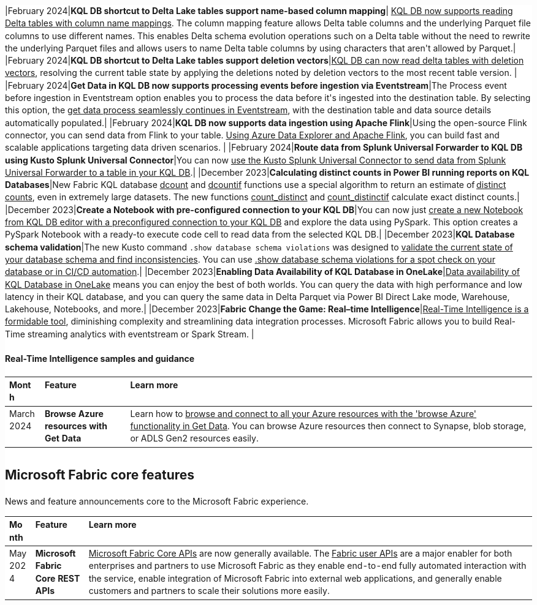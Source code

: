 |February 2024|**KQL DB shortcut to Delta Lake tables support name-based column mapping**| [KQL DB now supports reading Delta tables with column name mappings](delta-lake-interoperability.md#delta-lake-features-and-fabric-experiences). The column mapping feature allows Delta table columns and the underlying Parquet file columns to use different names. This enables Delta schema evolution operations such on a Delta table without the need to rewrite the underlying Parquet files and allows users to name Delta table columns by using characters that aren't allowed by Parquet.|
|February 2024|**KQL DB shortcut to Delta Lake tables support deletion vectors**|[KQL DB can now read delta tables with deletion vectors](delta-lake-interoperability.md#delta-lake-features-and-fabric-experiences), resolving the current table state by applying the deletions noted by deletion vectors to the most recent table version. |
|February 2024|**Get Data in KQL DB now supports processing events before ingestion via Eventstream**|The Process event before ingestion in Eventstream option enables you to process the data before it's ingested into the destination table. By selecting this option, the [get data process seamlessly continues in Eventstream](../real-time-intelligence/get-data-eventstream.md#process-event-before-ingestion-in-eventstream), with the destination table and data source details automatically populated.|
|February 2024|**KQL DB now supports data ingestion using Apache Flink**|Using the open-source Flink connector, you can send data from Flink to your table. [Using Azure Data Explorer and Apache Flink](/azure/data-explorer/ingest-data-flink), you can build fast and scalable applications targeting data driven scenarios. |
|February 2024|**Route data from Splunk Universal Forwarder to KQL DB using Kusto Splunk Universal Connector**|You can now [use the Kusto Splunk Universal Connector to send data from Splunk Universal Forwarder to a table in your KQL DB](/azure/data-explorer/ingest-data-splunk-uf).|
|December 2023|**Calculating distinct counts in Power BI running reports on KQL Databases**|New Fabric KQL database [dcount](/azure/data-explorer/kusto/query/dcount-aggfunction) and [dcountif](/azure/data-explorer/kusto/query/dcountif-aggfunction) functions use a special algorithm to return an estimate of [distinct counts](https://techcommunity.microsoft.com/t5/azure-data-explorer-blog/calculating-distinct-counts-in-power-bi-with-data-in-kusto/ba-p/3943531), even in extremely large datasets. The new functions [count_distinct](/azure/data-explorer/kusto/query/count-distinct-aggfunction) and [count_distinctif](/azure/data-explorer/kusto/query/count-distinctif-aggfunction) calculate exact distinct counts.|
|December 2023|**Create a Notebook with pre-configured connection to your KQL DB**|You can now just [create a new Notebook from KQL DB editor with a preconfigured connection to your KQL DB](https://blog.fabric.microsoft.com/blog/microsoft-fabric-december-2023-update/#post-6543-_Toc153457420) and explore the data using PySpark. This option creates a PySpark Notebook with a ready-to execute code cell to read data from the selected KQL DB.|
|December 2023|**KQL Database schema validation**|The new Kusto command `.show database schema violations` was designed to [validate the current state of your database schema and find inconsistencies](/azure/data-explorer/kusto/management/show-database-schema-violations). You can use [.show database schema violations for a spot check on your database or in CI/CD automation](https://blog.fabric.microsoft.com/blog/microsoft-fabric-december-2023-update/#post-6543-_Toc153457420).|
|December 2023|**Enabling Data Availability of KQL Database in OneLake**|[Data availability of KQL Database in OneLake](https://blog.fabric.microsoft.com/blog/microsoft-fabric-december-2023-update/#post-6543-_Toc153457419) means you can enjoy the best of both worlds. You can query the data with high performance and low latency in their KQL database, and you can query the same data in Delta Parquet via Power BI Direct Lake mode, Warehouse, Lakehouse, Notebooks, and more.|
|December 2023|**Fabric Change the Game: Real–time Intelligence**|[Real-Time Intelligence is a formidable tool](https://blog.fabric.microsoft.com/blog/fabric-changing-the-game-real-time-analytics?ft=All), diminishing complexity and streamlining data integration processes. Microsoft Fabric allows you to build Real-Time streaming analytics with eventstream or Spark Stream. |

#### Real-Time Intelligence samples and guidance

|**Month** | **Feature** | **Learn more** |
|:-- |:-- | :-- |
|March 2024|**Browse Azure resources with Get Data**|Learn how to [browse and connect to all your Azure resources with the 'browse Azure' functionality in Get Data](https://blog.fabric.microsoft.com/blog/browse-azure-resources-with-get-data?ft=All). You can browse Azure resources then connect to Synapse, blob storage, or ADLS Gen2 resources easily.|

## Microsoft Fabric core features

News and feature announcements core to the Microsoft Fabric experience.

|**Month** | **Feature** | **Learn more** |
|:-- |:-- | :-- |
|May 2024|**Microsoft Fabric Core REST APIs**|[Microsoft Fabric Core APIs](/rest/api/fabric/) are now generally available. The [Fabric user APIs](https://blog.fabric.microsoft.com/blog/microsoft-fabric-may-2024-update/#post-11444-_Toc167109034) are a major enabler for both enterprises and partners to use Microsoft Fabric as they enable end-to-end fully automated interaction with the service, enable integration of Microsoft Fabric into external web applications, and generally enable customers and partners to scale their solutions more easily. |